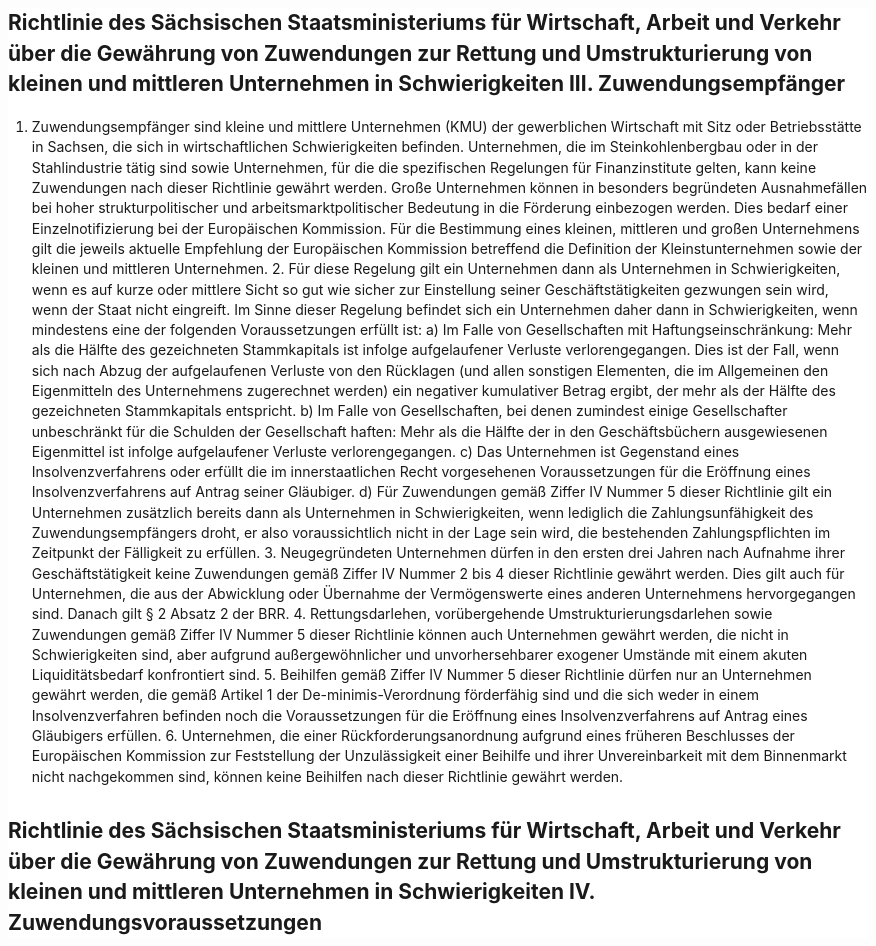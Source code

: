 
##  Richtlinie des Sächsischen Staatsministeriums für Wirtschaft, Arbeit und Verkehr über die Gewährung von Zuwendungen zur Rettung und Umstrukturierung von kleinen und mittleren Unternehmen in Schwierigkeiten  III. Zuwendungsempfänger

1. Zuwendungsempfänger sind kleine und mittlere Unternehmen (KMU) der gewerblichen Wirtschaft mit Sitz oder Betriebsstätte in Sachsen, die sich in wirtschaftlichen Schwierigkeiten befinden. Unternehmen, die im Steinkohlenbergbau oder in der Stahlindustrie tätig sind sowie Unternehmen, für die die spezifischen Regelungen für Finanzinstitute gelten, kann keine Zuwendungen nach dieser Richtlinie gewährt werden. Große Unternehmen können in besonders begründeten Ausnahmefällen bei hoher strukturpolitischer und arbeitsmarktpolitischer Bedeutung in die Förderung einbezogen werden. Dies bedarf einer Einzelnotifizierung bei der Europäischen Kommission. Für die Bestimmung eines kleinen, mittleren und großen Unternehmens gilt die jeweils aktuelle Empfehlung der Europäischen Kommission betreffend die Definition der Kleinstunternehmen sowie der kleinen und mittleren Unternehmen. 2. Für diese Regelung gilt ein Unternehmen dann als Unternehmen in Schwierigkeiten, wenn es auf kurze oder mittlere Sicht so gut wie sicher zur Einstellung seiner Geschäftstätigkeiten gezwungen sein wird, wenn der Staat nicht eingreift. Im Sinne dieser Regelung befindet sich ein Unternehmen daher dann in Schwierigkeiten, wenn mindestens eine der folgenden Voraussetzungen erfüllt ist: a) Im Falle von Gesellschaften mit Haftungseinschränkung: Mehr als die Hälfte des gezeichneten Stammkapitals ist infolge aufgelaufener Verluste verlorengegangen. Dies ist der Fall, wenn sich nach Abzug der aufgelaufenen Verluste von den Rücklagen (und allen sonstigen Elementen, die im Allgemeinen den Eigenmitteln des Unternehmens zugerechnet werden) ein negativer kumulativer Betrag ergibt, der mehr als der Hälfte des gezeichneten Stammkapitals entspricht. b) Im Falle von Gesellschaften, bei denen zumindest einige Gesellschafter unbeschränkt für die Schulden der Gesellschaft haften: Mehr als die Hälfte der in den Geschäftsbüchern ausgewiesenen Eigenmittel ist infolge aufgelaufener Verluste verlorengegangen. c) Das Unternehmen ist Gegenstand eines Insolvenzverfahrens oder erfüllt die im innerstaatlichen Recht vorgesehenen Voraussetzungen für die Eröffnung eines Insolvenzverfahrens auf Antrag seiner Gläubiger. d) Für Zuwendungen gemäß Ziffer IV Nummer 5 dieser Richtlinie gilt ein Unternehmen zusätzlich bereits dann als Unternehmen in Schwierigkeiten, wenn lediglich die Zahlungsunfähigkeit des Zuwendungsempfängers droht, er also voraussichtlich nicht in der Lage sein wird, die bestehenden Zahlungspflichten im Zeitpunkt der Fälligkeit zu erfüllen. 3. Neugegründeten Unternehmen dürfen in den ersten drei Jahren nach Aufnahme ihrer Geschäftstätigkeit keine Zuwendungen gemäß Ziffer IV Nummer 2 bis 4 dieser Richtlinie gewährt werden. Dies gilt auch für Unternehmen, die aus der Abwicklung oder Übernahme der Vermögenswerte eines anderen Unternehmens hervorgegangen sind. Danach gilt § 2 Absatz 2 der BRR. 4. Rettungsdarlehen, vorübergehende Umstrukturierungsdarlehen sowie Zuwendungen gemäß Ziffer IV Nummer 5 dieser Richtlinie können auch Unternehmen gewährt werden, die nicht in Schwierigkeiten sind, aber aufgrund außergewöhnlicher und unvorhersehbarer exogener Umstände mit einem akuten Liquiditätsbedarf konfrontiert sind. 5. Beihilfen gemäß Ziffer IV Nummer 5 dieser Richtlinie dürfen nur an Unternehmen gewährt werden, die gemäß Artikel 1 der De-minimis-Verordnung förderfähig sind und die sich weder in einem Insolvenzverfahren befinden noch die Voraussetzungen für die Eröffnung eines Insolvenzverfahrens auf Antrag eines Gläubigers erfüllen. 6. Unternehmen, die einer Rückforderungsanordnung aufgrund eines früheren Beschlusses der Europäischen Kommission zur Feststellung der Unzulässigkeit einer Beihilfe und ihrer Unvereinbarkeit mit dem Binnenmarkt nicht nachgekommen sind, können keine Beihilfen nach dieser Richtlinie gewährt werden. 
##  Richtlinie des Sächsischen Staatsministeriums für Wirtschaft, Arbeit und Verkehr über die Gewährung von Zuwendungen zur Rettung und Umstrukturierung von kleinen und mittleren Unternehmen in Schwierigkeiten  IV. Zuwendungsvoraussetzungen
